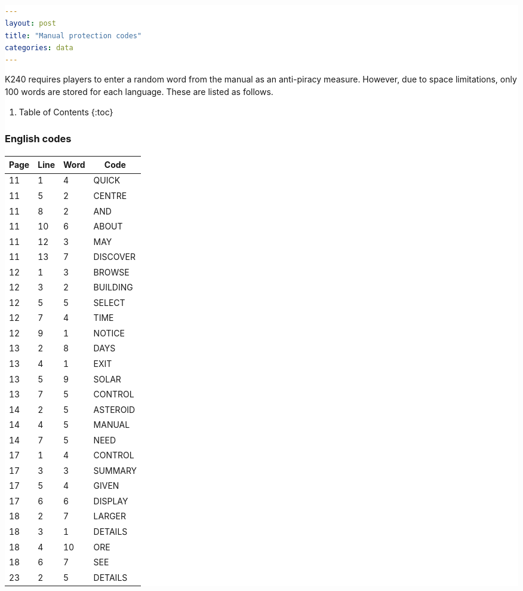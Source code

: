 ```yaml
---
layout: post
title: "Manual protection codes"
categories: data
---
```


K240 requires players to enter a random word from the manual as an anti-piracy
measure. However, due to space limitations, only 100 words are stored for each
language. These are listed as follows.

1. Table of Contents
{:toc}

### English codes

|Page |Line|Word| Code       |
|-----|----|----|------------|
|  11 |  1 |  4 | QUICK      |
|  11 |  5 |  2 | CENTRE     |
|  11 |  8 |  2 | AND        |
|  11 | 10 |  6 | ABOUT      |
|  11 | 12 |  3 | MAY        |
|  11 | 13 |  7 | DISCOVER   |
|  12 |  1 |  3 | BROWSE     |
|  12 |  3 |  2 | BUILDING   |
|  12 |  5 |  5 | SELECT     |
|  12 |  7 |  4 | TIME       |
|  12 |  9 |  1 | NOTICE     |
|  13 |  2 |  8 | DAYS       |
|  13 |  4 |  1 | EXIT       |
|  13 |  5 |  9 | SOLAR      |
|  13 |  7 |  5 | CONTROL    |
|  14 |  2 |  5 | ASTEROID   |
|  14 |  4 |  5 | MANUAL     |
|  14 |  7 |  5 | NEED       |
|  17 |  1 |  4 | CONTROL    |
|  17 |  3 |  3 | SUMMARY    |
|  17 |  5 |  4 | GIVEN      |
|  17 |  6 |  6 | DISPLAY    |
|  18 |  2 |  7 | LARGER     |
|  18 |  3 |  1 | DETAILS    |
|  18 |  4 | 10 | ORE        |
|  18 |  6 |  7 | SEE        |
|  23 |  2 |  5 | DETAILS    |